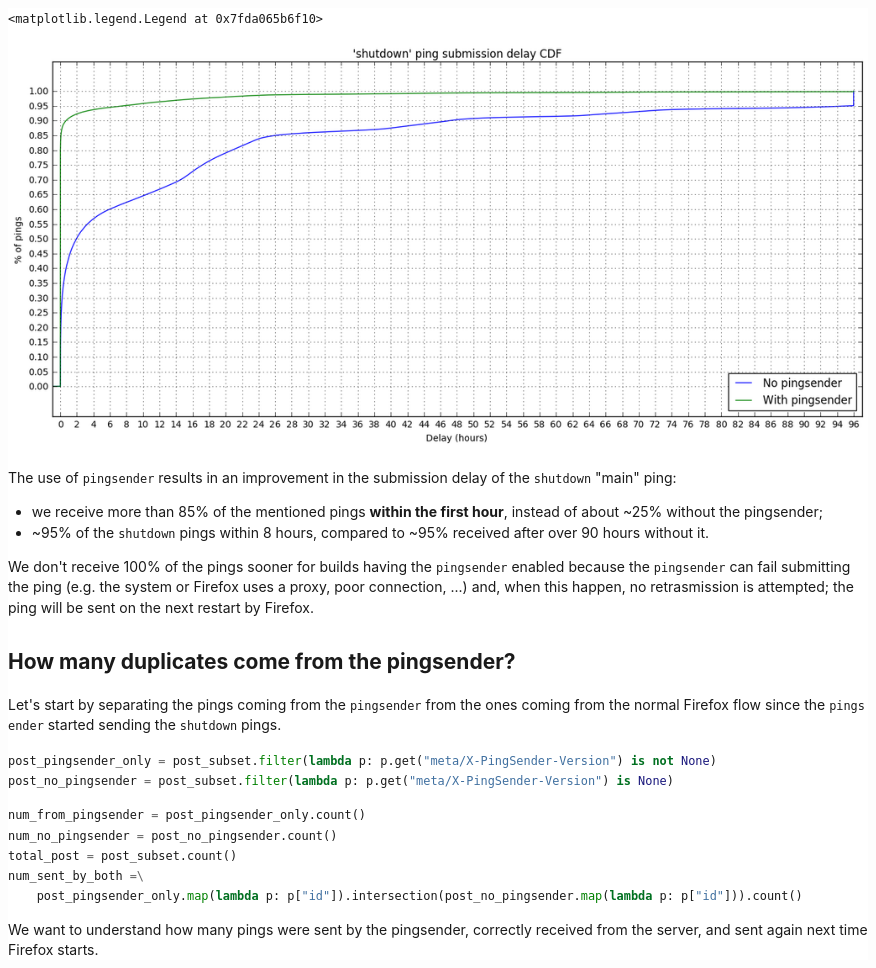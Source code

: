 


    <matplotlib.legend.Legend at 0x7fda065b6f10>





![png](images/output_24_1.png)


The use of `pingsender` results in an improvement in the submission delay of the `shutdown` "main" ping:

- we receive more than 85% of the mentioned pings **within the first hour**, instead of about ~25% without the pingsender;
- ~95% of the `shutdown` pings within 8 hours, compared to ~95% received after over 90 hours without it.  

We don't receive 100% of the pings sooner for builds having the `pingsender` enabled because the `pingsender` can fail submitting the ping (e.g. the system or Firefox uses a proxy, poor connection, ...) and, when this happen, no retrasmission is attempted; the ping will be sent on the next restart by Firefox.

## How many duplicates come from the pingsender?
Let's start by separating the pings coming from the `pingsender` from the ones coming from the normal Firefox flow since the `pingsender` started sending the `shutdown` pings. 


```python
post_pingsender_only = post_subset.filter(lambda p: p.get("meta/X-PingSender-Version") is not None)
post_no_pingsender = post_subset.filter(lambda p: p.get("meta/X-PingSender-Version") is None)
```

```python
num_from_pingsender = post_pingsender_only.count()
num_no_pingsender = post_no_pingsender.count()
total_post = post_subset.count()
num_sent_by_both =\
    post_pingsender_only.map(lambda p: p["id"]).intersection(post_no_pingsender.map(lambda p: p["id"])).count()
```
We want to understand how many pings were sent by the pingsender, correctly received from the server, and sent again next time Firefox starts.
